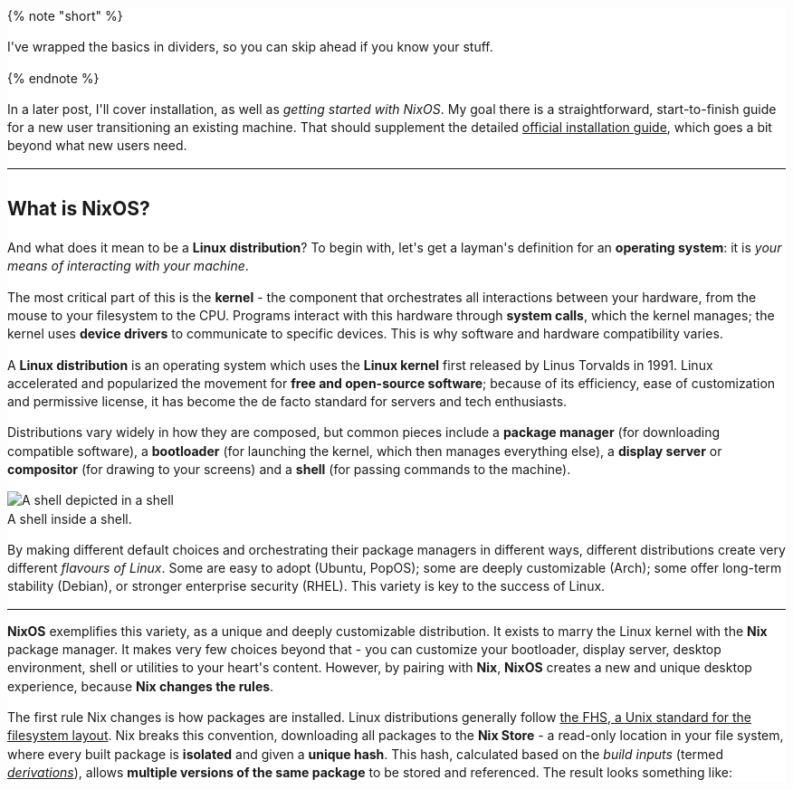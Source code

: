 {% note "short" %}

I've wrapped the basics in dividers, so you can skip ahead if you know your stuff.

{% endnote %}

In a later post, I'll cover installation, as well as *getting started with NixOS*. My goal there is a straightforward, start-to-finish guide for a new user transitioning an existing machine. That should supplement the detailed [official installation guide](https://nixos.org/manual/nixos/stable/#ch-installation), which goes a bit beyond what new users need.

---

## What is NixOS?
And what does it mean to be a **Linux distribution**? To begin with, let's get a layman's definition for an **operating system**: it is *your means of interacting with your machine*.

The most critical part of this is the **kernel** - the component that orchestrates all interactions between your hardware, from the mouse to your filesystem to the CPU. Programs interact with this hardware through **system calls**, which the kernel manages; the kernel uses **device drivers** to communicate to specific devices. This is why software and hardware compatibility varies.

A **Linux distribution** is an operating system which uses the **Linux kernel** first released by Linus Torvalds in 1991. Linux accelerated and popularized the movement for **free and open-source software**; because of its efficiency, ease of customization and permissive license, it has become the de facto standard for servers and tech enthusiasts.

Distributions vary widely in how they are composed, but common pieces include a **package manager** (for downloading compatible software), a **bootloader** (for launching the kernel, which then manages everything else), a **display server** or **compositor** (for drawing to your screens) and a **shell** (for passing commands to the machine).

<figure style="flex: 1; margin: 0;">
  <img src="/2025-07-25-what-makes-nixos-different/shell_in_shell.png" alt="A shell depicted in a shell" style="width: 100%; height: auto;">
  <figcaption>A shell inside a shell.</figcaption>
</figure>

By making different default choices and orchestrating their package managers in different ways, different distributions create very different *flavours of Linux*. Some are easy to adopt (Ubuntu, PopOS); some are deeply customizable (Arch); some offer long-term stability (Debian), or stronger enterprise security (RHEL). This variety is key to the success of Linux.

---

**NixOS** exemplifies this variety, as a unique and deeply customizable distribution. It exists to marry the Linux kernel with the **Nix** package manager. It makes very few choices beyond that - you can customize your bootloader, display server, desktop environment, shell or utilities to your heart's content. However, by pairing with **Nix**, **NixOS** creates a new and unique desktop experience, because **Nix changes the rules**.

The first rule Nix changes is how packages are installed. Linux distributions generally follow [the FHS, a Unix standard for the filesystem layout](https://en.wikipedia.org/wiki/Filesystem_Hierarchy_Standard). Nix breaks this convention, downloading all packages to the **Nix Store** - a read-only location in your file system, where every built package is **isolated** and given a **unique hash**. This hash, calculated based on the *build inputs* (termed [*derivations*](https://nix.dev/manual/nix/2.28/store/derivation/)), allows **multiple versions of the same package** to be stored and referenced. The result looks something like:
